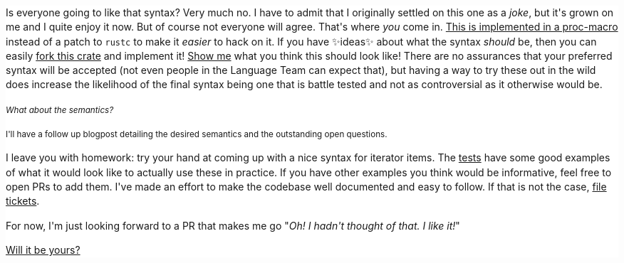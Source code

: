 Is everyone going to like that syntax? Very much no. I have to admit that I originally settled on this one as a *joke*, but it's grown on me and I quite enjoy it now. But of course not everyone will agree. That's where *you* come in. [This is implemented in a proc-macro][iterator_item] instead of a patch to `rustc` to make it *easier* to hack on it. If you have ✨ideas✨ about what the syntax *should* be, then you can easily [fork this crate][iterator_item] and implement it! [Show me][PRs] what you think this should look like! There are no assurances that your preferred syntax will be accepted (not even people in the Language Team can expect that), but having a way to try these out in the wild does increase the likelihood of the final syntax being one that is battle tested and not as controversial as it otherwise would be.

<small>
<em>What about the semantics?</em>

I'll have a follow up blogpost detailing the desired semantics and the outstanding open questions.
</small>

I leave you with homework: try your hand at coming up with a nice syntax for iterator items. The [tests] have some good examples of what it would look like to actually use these in practice. If you have other examples you think would be informative, feel free to open PRs to add them. I've made an effort to make the codebase well documented and easy to follow. If that is not the case, [file tickets].

For now, I'm just looking forward to a PR that makes me go "*Oh! I hadn't thought of that. I like it!*"

[Will it be yours?][PRs]


[iterator_item]: https://github.com/estebank/iterator_item
[file tickets]: https://github.com/estebank/iterator_item/issues
[PRs]: https://github.com/estebank/iterator_item/pulls
[the following]: https://github.com/withoutboats/propane/blob/00f07b3b3f3807e12b7b75e39ea251d023d9c390/src/lib.rs#L139
[tests]: https://github.com/estebank/iterator_item/tree/master/tests
[merge overlapping intervals]: https://www.geeksforgeeks.org/merging-intervals/
[async impl]: https://github.com/estebank/iterator_item/blob/e125b300d50cbe0e74a2de8d3bc732162433a10b/tests/merge_overlapping_intervals.rs#L287-L305


[Iterator pattern]: https://en.wikipedia.org/wiki/Iterator_pattern
[Iterator impl]: https://play.rust-lang.org/?version=stable&mode=debug&edition=2021&gist=841ff926cef0f0dade57b7f0184c6783
[Python generators]: https://diveintopython3.problemsolving.io/generators.html#generators
[coroutines]: https://docs.python.org/3/library/asyncio-task.html#coroutines
[Generators]: https://doc.rust-lang.org/beta/unstable-book/language-features/generators.html
[state machine]: https://doc.rust-lang.org/beta/unstable-book/language-features/generators.html#generators-as-state-machines
[tmandry async/await]: https://tmandry.gitlab.io/blog/posts/optimizing-await-1/
[trait Generator]: https://doc.rust-lang.org/stable/std/ops/trait.Generator.html
[wg-async roadmap]: https://rust-lang.github.io/wg-async-foundations/vision/roadmap.html
[why impl?]: https://twitter.com/ekuber/status/1392608787568029703
[from_fn]: https://doc.rust-lang.org/std/iter/fn.from_fn.html
[from_fn solution]: https://play.rust-lang.org/?version=stable&mode=debug&edition=2021&gist=61dcb27ea7586be9d8d5d715cd9869de
[non-returnable iter]: https://play.rust-lang.org/?version=stable&mode=debug&edition=2021&gist=313837fac18a28bb3568b501819bb763
[state-free]: https://play.rust-lang.org/?version=stable&mode=debug&edition=2021&gist=b0c683aa13b251e01b625aaf6c457040
[internal mutability]: https://doc.rust-lang.org/book/ch15-05-interior-mutability.html
[propane]: https://github.com/withoutboats/propane
[async_stream]: https://github.com/tokio-rs/async-stream
[genawaiter]: https://github.com/whatisaphone/genawaiter